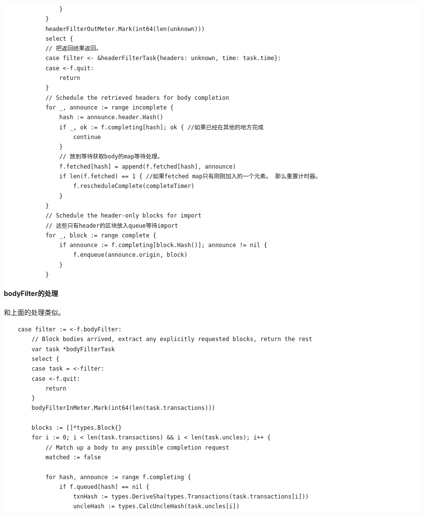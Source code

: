 					}
				}
				headerFilterOutMeter.Mark(int64(len(unknown)))
				select {
				// 把返回结果返回。
				case filter <- &headerFilterTask{headers: unknown, time: task.time}:
				case <-f.quit:
					return
				}
				// Schedule the retrieved headers for body completion
				for _, announce := range incomplete {
					hash := announce.header.Hash()
					if _, ok := f.completing[hash]; ok { //如果已经在其他的地方完成
						continue
					}
					// 放到等待获取body的map等待处理。
					f.fetched[hash] = append(f.fetched[hash], announce)
					if len(f.fetched) == 1 { //如果fetched map只有刚刚加入的一个元素。 那么重置计时器。
						f.rescheduleComplete(completeTimer)
					}
				}
				// Schedule the header-only blocks for import
				// 这些只有header的区块放入queue等待import
				for _, block := range complete {
					if announce := f.completing[block.Hash()]; announce != nil {
						f.enqueue(announce.origin, block)
					}
				}


#### bodyFilter的处理
和上面的处理类似。

		case filter := <-f.bodyFilter:
			// Block bodies arrived, extract any explicitly requested blocks, return the rest
			var task *bodyFilterTask
			select {
			case task = <-filter:
			case <-f.quit:
				return
			}
			bodyFilterInMeter.Mark(int64(len(task.transactions)))

			blocks := []*types.Block{}
			for i := 0; i < len(task.transactions) && i < len(task.uncles); i++ {
				// Match up a body to any possible completion request
				matched := false

				for hash, announce := range f.completing {
					if f.queued[hash] == nil {
						txnHash := types.DeriveSha(types.Transactions(task.transactions[i]))
						uncleHash := types.CalcUncleHash(task.uncles[i])
